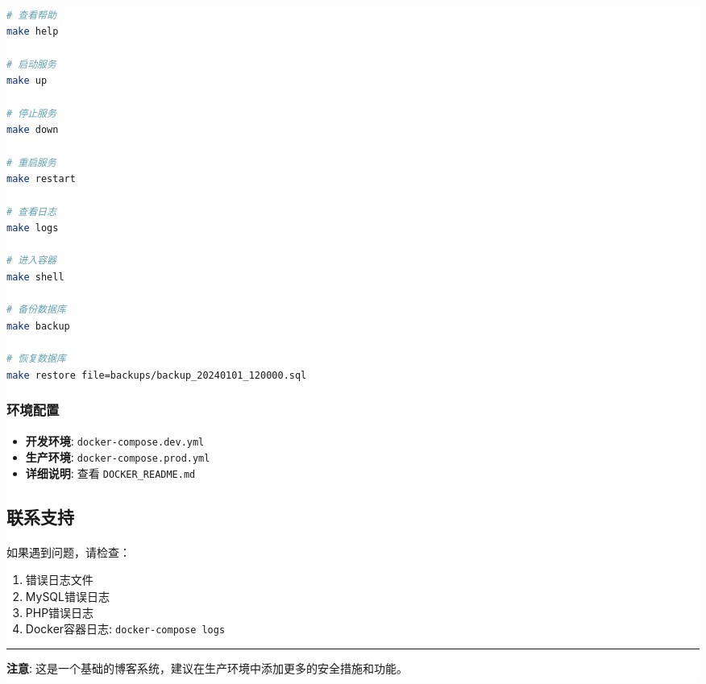 ```bash
# 查看帮助
make help

# 启动服务
make up

# 停止服务
make down

# 重启服务
make restart

# 查看日志
make logs

# 进入容器
make shell

# 备份数据库
make backup

# 恢复数据库
make restore file=backups/backup_20240101_120000.sql
```

### 环境配置

- **开发环境**: `docker-compose.dev.yml`
- **生产环境**: `docker-compose.prod.yml`
- **详细说明**: 查看 `DOCKER_README.md`

## 联系支持

如果遇到问题，请检查：
1. 错误日志文件
2. MySQL错误日志
3. PHP错误日志
4. Docker容器日志: `docker-compose logs`

---

**注意**: 这是一个基础的博客系统，建议在生产环境中添加更多的安全措施和功能。
